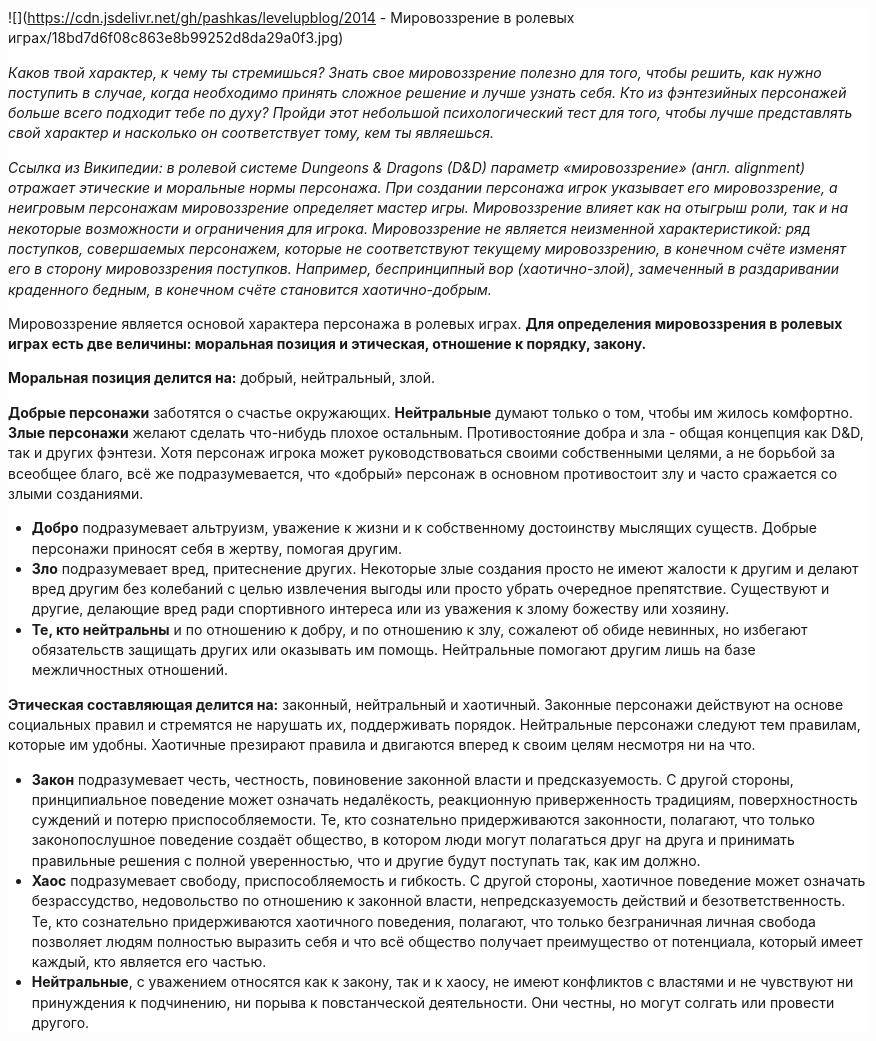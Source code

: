 

![](https://cdn.jsdelivr.net/gh/pashkas/levelupblog/2014 - Мировоззрение в ролевых играх/18bd7d6f08c863e8b99252d8da29a0f3.jpg)

*Каков твой характер, к чему ты стремишься? Знать свое мировоззрение полезно для того, чтобы решить, как нужно поступить в случае, когда необходимо принять сложное решение и лучше узнать себя. Кто из фэнтезийных персонажей больше всего подходит тебе по духу? Пройди этот небольшой психологический тест для того, чтобы лучше представлять свой характер и насколько он соответствует тому, кем ты являешься.*



*Ссылка из Википедии: в ролевой системе Dungeons & Dragons (D&D) параметр «мировоззрение» (англ. alignment) отражает этические и моральные нормы персонажа. При создании персонажа игрок указывает его мировоззрение, а неигровым персонажам мировоззрение определяет мастер игры. Мировоззрение влияет как на отыгрыш роли, так и на некоторые возможности и ограничения для игрока. Мировоззрение не является неизменной характеристикой: ряд поступков, совершаемых персонажем, которые не соответствуют текущему мировоззрению, в конечном счёте изменят его в сторону мировоззрения поступков. Например, беспринципный вор (хаотично-злой), замеченный в раздаривании краденного бедным, в конечном счёте становится хаотично-добрым.*

Мировоззрение является основой характера персонажа в ролевых играх. **Для определения мировоззрения в ролевых играх есть две величины: моральная позиция и этическая, отношение к порядку, закону.**

**Моральная позиция делится на:** добрый, нейтральный, злой.

**Добрые персонажи** заботятся о счастье окружающих. **Нейтральные** думают только о том, чтобы им жилось комфортно. **Злые персонажи** желают сделать что-нибудь плохое остальным. Противостояние добра и зла - общая концепция как D&D, так и других фэнтези. Хотя персонаж игрока может руководствоваться своими собственными целями, а не борьбой за всеобщее благо, всё же подразумевается, что «добрый» персонаж в основном противостоит злу и часто сражается со злыми созданиями.

-   **Добро** подразумевает альтруизм, уважение к жизни и к собственному достоинству мыслящих существ. Добрые персонажи приносят себя в жертву, помогая другим.
-   **Зло** подразумевает вред, притеснение других. Некоторые злые создания просто не имеют жалости к другим и делают вред другим без колебаний с целью извлечения выгоды или просто убрать очередное препятствие. Существуют и другие, делающие вред ради спортивного интереса или из уважения к злому божеству или хозяину.
-   **Те, кто нейтральны** и по отношению к добру, и по отношению к злу, сожалеют об обиде невинных, но избегают обязательств защищать других или оказывать им помощь. Нейтральные помогают другим лишь на базе межличностных отношений.

**Этическая составляющая делится на:** законный, нейтральный и хаотичный. Законные персонажи действуют на основе социальных правил и стремятся не нарушать их, поддерживать порядок. Нейтральные персонажи следуют тем правилам, которые им удобны. Хаотичные презирают правила и двигаются вперед к своим целям несмотря ни на что.

-   **Закон** подразумевает честь, честность, повиновение законной власти и предсказуемость. С другой стороны, принципиальное поведение может означать недалёкость, реакционную приверженность традициям, поверхностность суждений и потерю приспособляемости. Те, кто сознательно придерживаются законности, полагают, что только законопослушное поведение создаёт общество, в котором люди могут полагаться друг на друга и принимать правильные решения с полной уверенностью, что и другие будут поступать так, как им должно.
-   **Хаос** подразумевает свободу, приспособляемость и гибкость. С другой стороны, хаотичное поведение может означать безрассудство, недовольство по отношению к законной власти, непредсказуемость действий и безответственность. Те, кто сознательно придерживаются хаотичного поведения, полагают, что только безграничная личная свобода позволяет людям полностью выразить себя и что всё общество получает преимущество от потенциала, который имеет каждый, кто является его частью.
-   **Нейтральные**, с уважением относятся как к закону, так и к хаосу, не имеют конфликтов с властями и не чувствуют ни принуждения к подчинению, ни порыва к повстанческой деятельности. Они честны, но могут солгать или провести другого.
